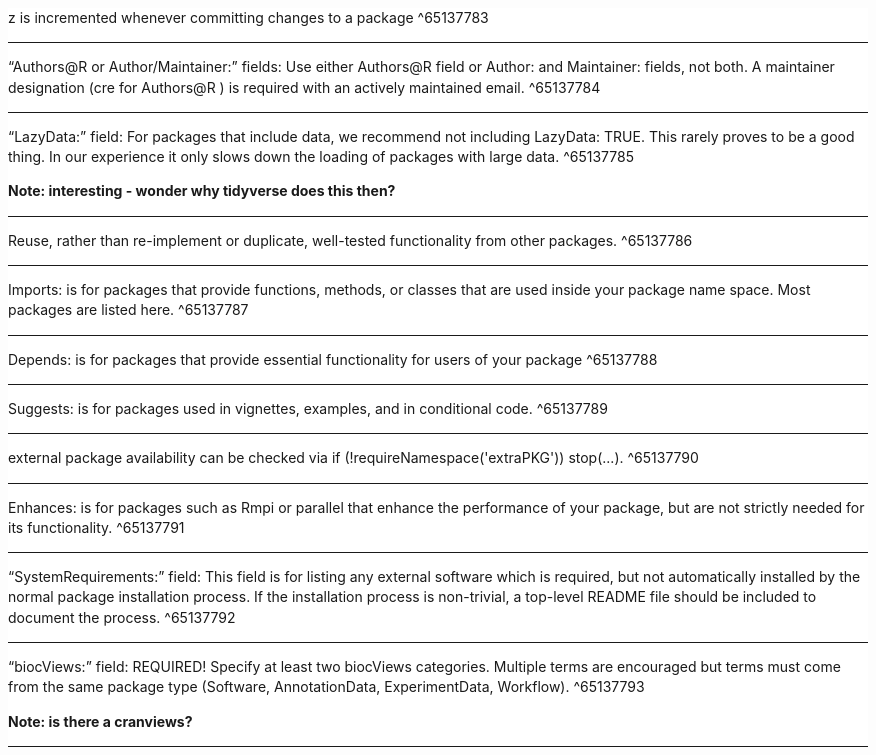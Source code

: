 
z is incremented whenever committing changes to a package  ^65137783

---

“Authors@R or Author/Maintainer:” fields: Use either Authors@R field or Author: and Maintainer: fields, not both. A maintainer designation (cre for Authors@R ) is required with an actively maintained email.  ^65137784

---

“LazyData:” field: For packages that include data, we recommend not including LazyData: TRUE. This rarely proves to be a good thing. In our experience it only slows down the loading of packages with large data.  ^65137785

**Note: interesting - wonder why tidyverse does this then?**

---

Reuse, rather than re-implement or duplicate, well-tested functionality from other packages.  ^65137786

---

Imports: is for packages that provide functions, methods, or classes that are used inside your package name space. Most packages are listed here.  ^65137787

---

Depends: is for packages that provide essential functionality for users of your package  ^65137788

---

Suggests: is for packages used in vignettes, examples, and in conditional code.  ^65137789

---

external package availability can be checked via if (!requireNamespace('extraPKG')) stop(...).  ^65137790

---

Enhances: is for packages such as Rmpi or parallel that enhance the performance of your package, but are not strictly needed for its functionality.  ^65137791

---

“SystemRequirements:” field: This field is for listing any external software which is required, but not automatically installed by the normal package installation process. If the installation process is non-trivial, a top-level README file should be included to document the process.  ^65137792

---

“biocViews:” field: REQUIRED! Specify at least two biocViews categories. Multiple terms are encouraged but terms must come from the same package type (Software, AnnotationData, ExperimentData, Workflow).  ^65137793

**Note: is there a cranviews?**

---
